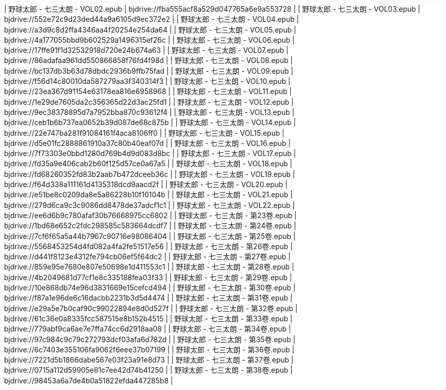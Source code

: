 | 野球太郎 - 七三太朗 - VOL02.epub | bjdrive://fba555acf8a529d047765a6e9a553728 |
| 野球太郎 - 七三太朗 - VOL03.epub | bjdrive://552e72c9d23ded44a9a6105d9ec372e2 |
| 野球太郎 - 七三太朗 - VOL04.epub | bjdrive://a3d9c8d2ffa4346aa4f20254e254da64 |
| 野球太郎 - 七三太朗 - VOL05.epub | bjdrive://4a177055bbd9b602529a1496315ef26c |
| 野球太郎 - 七三太朗 - VOL06.epub | bjdrive://17ffe91f1d32532918d720e24b674a63 |
| 野球太郎 - 七三太朗 - VOL07.epub | bjdrive://86adafaa961dd550866858f76fd4f98d |
| 野球太郎 - 七三太朗 - VOL08.epub | bjdrive://bc137db3b63d78dbdc2936b9ffb75fad |
| 野球太郎 - 七三太朗 - VOL09.epub | bjdrive://f56d14c80010da587279aa3f340314f3 |
| 野球太郎 - 七三太朗 - VOL10.epub | bjdrive://23ea367d91154e63178ea816e6958968 |
| 野球太郎 - 七三太朗 - VOL11.epub | bjdrive://1e29de7605da2c356365d22d3ac25fd1 |
| 野球太郎 - 七三太朗 - VOL12.epub | bjdrive://9ec38378895d7a7952bba870c93612f4 |
| 野球太郎 - 七三太朗 - VOL13.epub | bjdrive://ceb1b6b737ea0652b39d087de68c875b |
| 野球太郎 - 七三太朗 - VOL14.epub | bjdrive://22e747ba281f91084161f4aca8106ff0 |
| 野球太郎 - 七三太朗 - VOL15.epub | bjdrive://d5e01fc2888861910a37c80b40eaf07d |
| 野球太郎 - 七三太朗 - VOL16.epub | bjdrive://7f73303e0bbd1280d769b4d9d083d8bc |
| 野球太郎 - 七三太朗 - VOL17.epub | bjdrive://fd35a9e406cab2b60f125d57ce0a67a5 |
| 野球太郎 - 七三太朗 - VOL18.epub | bjdrive://fd68260352fd83b2aab7b472dceeb36c |
| 野球太郎 - 七三太朗 - VOL19.epub | bjdrive://f64d338a111161d4135318dcd9aacd2f |
| 野球太郎 - 七三太朗 - VOL20.epub | bjdrive://e51be8c0209da8e5a86228b10f10104b |
| 野球太郎 - 七三太朗 - VOL21.epub | bjdrive://279d6ca9c3c9086dd8478de37adcf1c1 |
| 野球太郎 - 七三太朗 - VOL22.epub | bjdrive://ee6d6b9c780afaf30b76668975cc6802 |
| 野球太郎 - 七三太朗 - 第23卷.epub | bjdrive://1bd68e652c2fdc298585c583664dcdf7 |
| 野球太郎 - 七三太朗 - 第24卷.epub | bjdrive://7cf6f65a5a44b7967c90716e98086404 |
| 野球太郎 - 七三太朗 - 第25卷.epub | bjdrive://5568453254d4fd082a4fa2fe51517e56 |
| 野球太郎 - 七三太朗 - 第26卷.epub | bjdrive://d441f8123e4312fe794cb06ef5f64dc2 |
| 野球太郎 - 七三太朗 - 第27卷.epub | bjdrive://859e95e7680e807e50698e1d411553c1 |
| 野球太郎 - 七三太朗 - 第28卷.epub | bjdrive://4b2049681d77cf1e8c335188fea03f33 |
| 野球太郎 - 七三太朗 - 第29卷.epub | bjdrive://10e868db74e96d3831669e15cefcd494 |
| 野球太郎 - 七三太朗 - 第30卷.epub | bjdrive://f87a1e96de6c16dacbb2231b3d5d4474 |
| 野球太郎 - 七三太朗 - 第31卷.epub | bjdrive://e29a5e7b0caf90c99022894e8d0d527f |
| 野球太郎 - 七三太朗 - 第32卷.epub | bjdrive://61c36e0a8335fcc587515e8b152b4515 |
| 野球太郎 - 七三太朗 - 第33卷.epub | bjdrive://779abf9ca6ae7e7ffa74cc6d2918aa08 |
| 野球太郎 - 七三太朗 - 第34卷.epub | bjdrive://97c984c9c79c272793dcf03afa6d782d |
| 野球太郎 - 七三太朗 - 第35卷.epub | bjdrive://6c7403e355106fa9062f6eee37b07199 |
| 野球太郎 - 七三太朗 - 第36卷.epub | bjdrive://7221d5b1866dabe567e03f23a91e8d73 |
| 野球太郎 - 七三太朗 - 第37卷.epub | bjdrive://0715a112d59905e81c7ee42d74b41250 |
| 野球太郎 - 七三太朗 - 第38卷.epub | bjdrive://98453a6a7de4b0a51822efda447285b8 |
